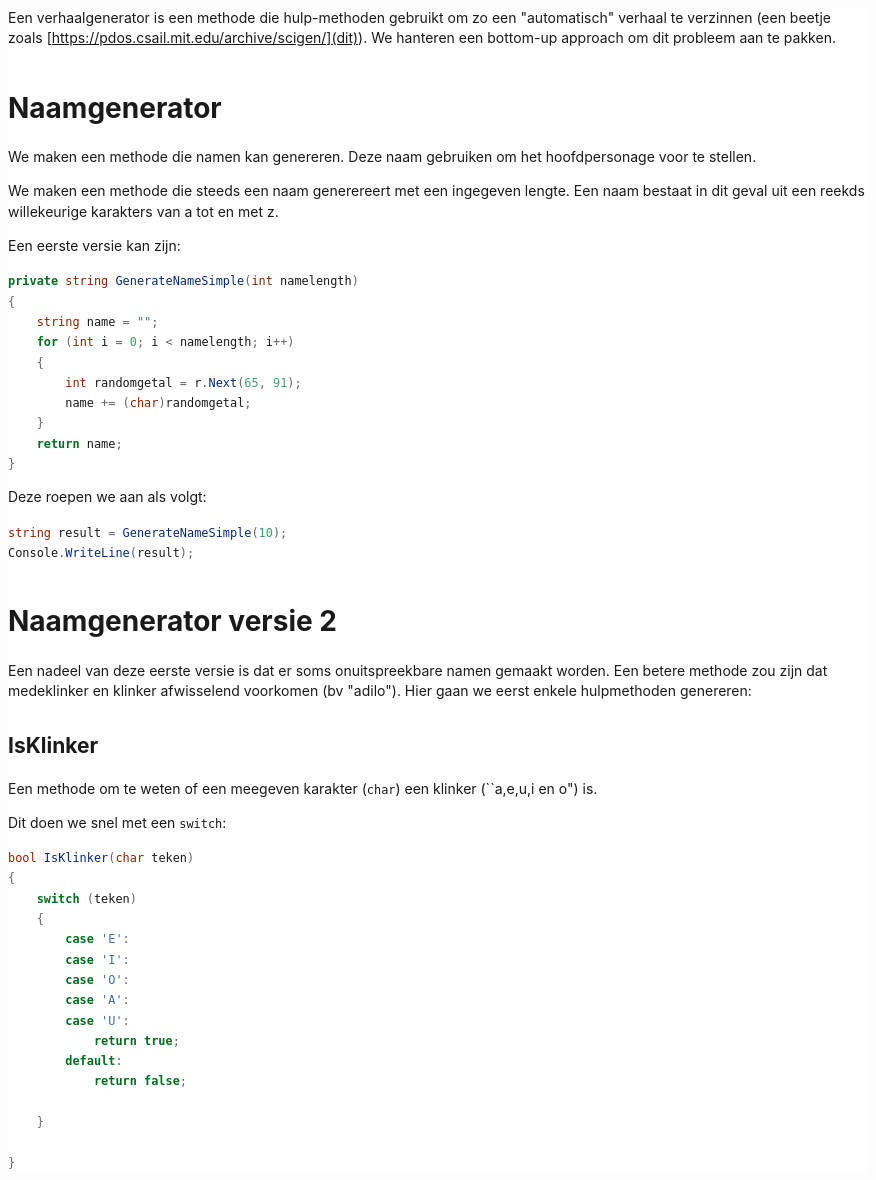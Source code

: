 Een verhaalgenerator is een methode die hulp-methoden gebruikt om zo een "automatisch" verhaal te verzinnen (een beetje zoals [https://pdos.csail.mit.edu/archive/scigen/](dit)). We hanteren een bottom-up approach om dit probleem aan te pakken.

# Naamgenerator

We maken een methode die namen kan genereren. Deze naam gebruiken om het hoofdpersonage voor te stellen.

We maken een methode die steeds een naam generereert met een ingegeven lengte. Een naam bestaat in dit geval uit een reekds willekeurige karakters van a tot en met z.

Een eerste versie kan zijn:

```csharp
private string GenerateNameSimple(int namelength)
{
    string name = "";
    for (int i = 0; i < namelength; i++)
    {
        int randomgetal = r.Next(65, 91); 
        name += (char)randomgetal;
    }
    return name;
}
```

Deze roepen we aan als volgt:

```csharp
string result = GenerateNameSimple(10);
Console.WriteLine(result);
```

# Naamgenerator versie 2

Een nadeel van deze eerste versie is dat er soms onuitspreekbare namen gemaakt worden. Een betere methode zou zijn dat medeklinker en klinker afwisselend voorkomen (bv "adilo"). Hier gaan we eerst enkele hulpmethoden genereren:

## IsKlinker

Een methode om te weten of een meegeven karakter (``char``) een klinker (``a,e,u,i en o") is.

Dit doen we snel met een ``switch``:

```csharp
bool IsKlinker(char teken)
{
    switch (teken)
    {
        case 'E':
        case 'I':
        case 'O':
        case 'A':
        case 'U':
            return true;
        default:
            return false;

    }

}
```
